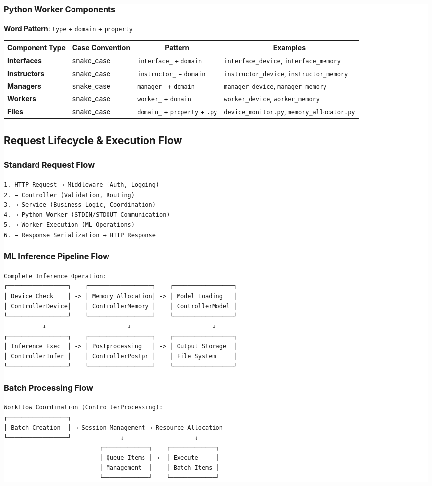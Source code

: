 ### Python Worker Components  
**Word Pattern**: `type` + `domain` + `property`

| Component Type  | Case Convention | Pattern                        | Examples                                    |
|-----------------|-----------------|--------------------------------|---------------------------------------------|
| **Interfaces**  | snake_case      | `interface_` + `domain`        | `interface_device`, `interface_memory`      |
| **Instructors** | snake_case      | `instructor_` + `domain`       | `instructor_device`, `instructor_memory`    |
| **Managers**    | snake_case      | `manager_` + `domain`          | `manager_device`, `manager_memory`          |
| **Workers**     | snake_case      | `worker_` + `domain`           | `worker_device`, `worker_memory`            |
| **Files**       | snake_case      | `domain_` + `property` + `.py` | `device_monitor.py`, `memory_allocator.py`  |

## Request Lifecycle & Execution Flow

### Standard Request Flow
```
1. HTTP Request → Middleware (Auth, Logging) 
2. → Controller (Validation, Routing)
3. → Service (Business Logic, Coordination)
4. → Python Worker (STDIN/STDOUT Communication)
5. → Worker Execution (ML Operations)
6. → Response Serialization → HTTP Response
```

### ML Inference Pipeline Flow
```
Complete Inference Operation:
┌─────────────────┐    ┌──────────────────┐    ┌─────────────────┐
│ Device Check    │ -> │ Memory Allocation│ -> │ Model Loading   │
│ ControllerDevice│    │ ControllerMemory │    │ ControllerModel │
└─────────────────┘    └──────────────────┘    └─────────────────┘
           ↓                       ↓                       ↓
┌─────────────────┐    ┌──────────────────┐    ┌─────────────────┐
│ Inference Exec  │ -> │ Postprocessing   │ -> │ Output Storage  │
│ ControllerInfer │    │ ControllerPostpr │    │ File System     │
└─────────────────┘    └──────────────────┘    └─────────────────┘
```

### Batch Processing Flow
```
Workflow Coordination (ControllerProcessing):
┌─────────────────┐
│ Batch Creation  │ → Session Management → Resource Allocation
└─────────────────┘              ↓                    ↓
                           ┌─────────────┐    ┌─────────────┐
                           │ Queue Items │ →  │ Execute     │
                           │ Management  │    │ Batch Items │
                           └─────────────┘    └─────────────┘
```
